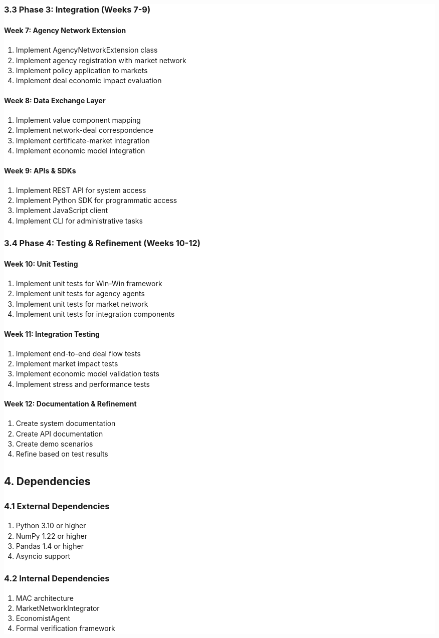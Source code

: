 ### 3.3 Phase 3: Integration (Weeks 7-9)

#### Week 7: Agency Network Extension
1. Implement AgencyNetworkExtension class
2. Implement agency registration with market network
3. Implement policy application to markets
4. Implement deal economic impact evaluation

#### Week 8: Data Exchange Layer
1. Implement value component mapping
2. Implement network-deal correspondence
3. Implement certificate-market integration
4. Implement economic model integration

#### Week 9: APIs & SDKs
1. Implement REST API for system access
2. Implement Python SDK for programmatic access
3. Implement JavaScript client
4. Implement CLI for administrative tasks

### 3.4 Phase 4: Testing & Refinement (Weeks 10-12)

#### Week 10: Unit Testing
1. Implement unit tests for Win-Win framework
2. Implement unit tests for agency agents
3. Implement unit tests for market network
4. Implement unit tests for integration components

#### Week 11: Integration Testing
1. Implement end-to-end deal flow tests
2. Implement market impact tests
3. Implement economic model validation tests
4. Implement stress and performance tests

#### Week 12: Documentation & Refinement
1. Create system documentation
2. Create API documentation
3. Create demo scenarios
4. Refine based on test results

## 4. Dependencies

### 4.1 External Dependencies
1. Python 3.10 or higher
2. NumPy 1.22 or higher
3. Pandas 1.4 or higher
4. Asyncio support

### 4.2 Internal Dependencies
1. MAC architecture
2. MarketNetworkIntegrator
3. EconomistAgent
4. Formal verification framework
